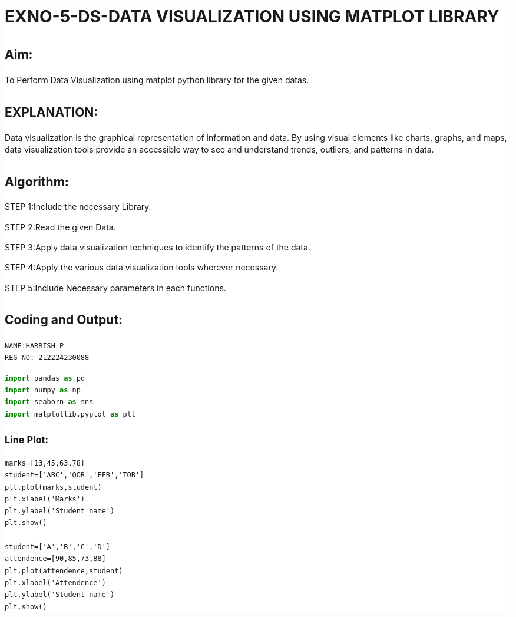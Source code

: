 # EXNO-5-DS-DATA VISUALIZATION USING MATPLOT LIBRARY

## Aim:
  To Perform Data Visualization using matplot python library for the given datas.

## EXPLANATION:
Data visualization is the graphical representation of information and data. By using visual elements like charts, graphs, and maps, data visualization tools provide an accessible way to see and understand trends, outliers, and patterns in data.

## Algorithm:
STEP 1:Include the necessary Library.

STEP 2:Read the given Data.

STEP 3:Apply data visualization techniques to identify the patterns of the data.

STEP 4:Apply the various data visualization tools wherever necessary.

STEP 5:Include Necessary parameters in each functions.

## Coding and Output:
```
NAME:HARRISH P
REG NO: 212224230088
```
```py
import pandas as pd
import numpy as np
import seaborn as sns
import matplotlib.pyplot as plt
```

### Line Plot:

```
marks=[13,45,63,78]
student=['ABC','QOR','EFB','TOB']
plt.plot(marks,student)
plt.xlabel('Marks')
plt.ylabel('Student name')
plt.show()

student=['A','B','C','D']
attendence=[90,85,73,88]
plt.plot(attendence,student)
plt.xlabel('Attendence')
plt.ylabel('Student name')
plt.show()
```
